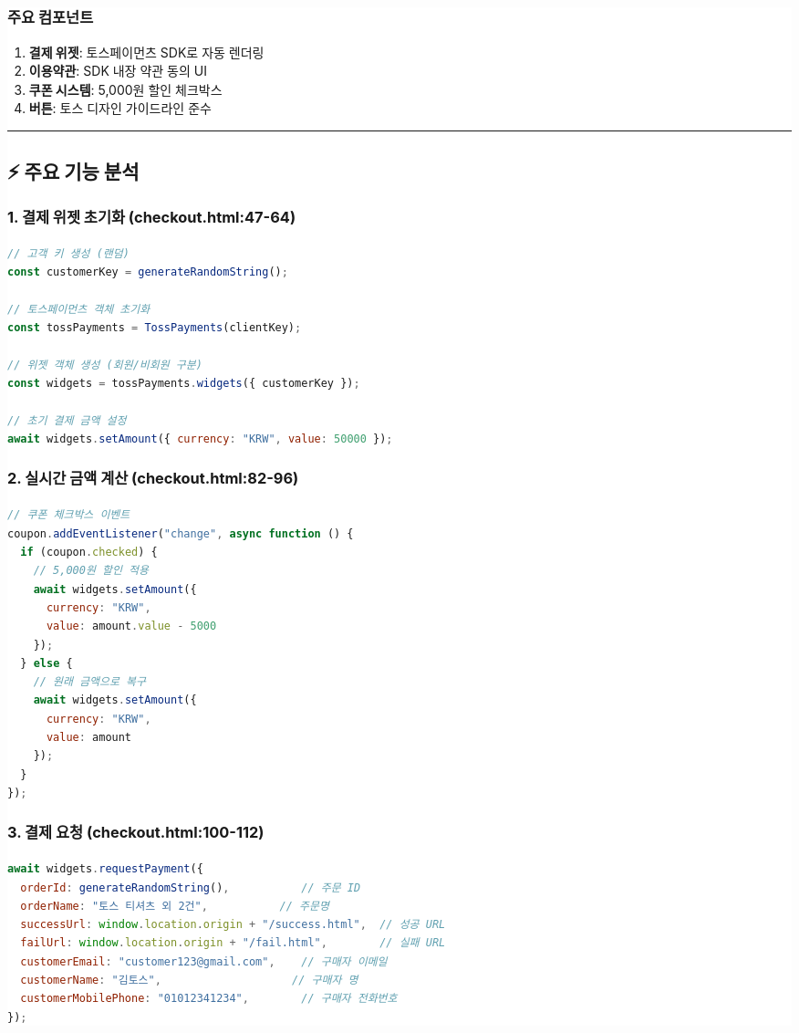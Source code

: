 ### 주요 컴포넌트
1. **결제 위젯**: 토스페이먼츠 SDK로 자동 렌더링
2. **이용약관**: SDK 내장 약관 동의 UI
3. **쿠폰 시스템**: 5,000원 할인 체크박스
4. **버튼**: 토스 디자인 가이드라인 준수

---

## ⚡ 주요 기능 분석

### 1. 결제 위젯 초기화 (checkout.html:47-64)
```javascript
// 고객 키 생성 (랜덤)
const customerKey = generateRandomString();

// 토스페이먼츠 객체 초기화
const tossPayments = TossPayments(clientKey);

// 위젯 객체 생성 (회원/비회원 구분)
const widgets = tossPayments.widgets({ customerKey });

// 초기 결제 금액 설정
await widgets.setAmount({ currency: "KRW", value: 50000 });
```

### 2. 실시간 금액 계산 (checkout.html:82-96)
```javascript
// 쿠폰 체크박스 이벤트
coupon.addEventListener("change", async function () {
  if (coupon.checked) {
    // 5,000원 할인 적용
    await widgets.setAmount({
      currency: "KRW",
      value: amount.value - 5000
    });
  } else {
    // 원래 금액으로 복구
    await widgets.setAmount({
      currency: "KRW",
      value: amount
    });
  }
});
```

### 3. 결제 요청 (checkout.html:100-112)
```javascript
await widgets.requestPayment({
  orderId: generateRandomString(),           // 주문 ID
  orderName: "토스 티셔츠 외 2건",           // 주문명
  successUrl: window.location.origin + "/success.html",  // 성공 URL
  failUrl: window.location.origin + "/fail.html",        // 실패 URL
  customerEmail: "customer123@gmail.com",    // 구매자 이메일
  customerName: "김토스",                    // 구매자 명
  customerMobilePhone: "01012341234",        // 구매자 전화번호
});
```
